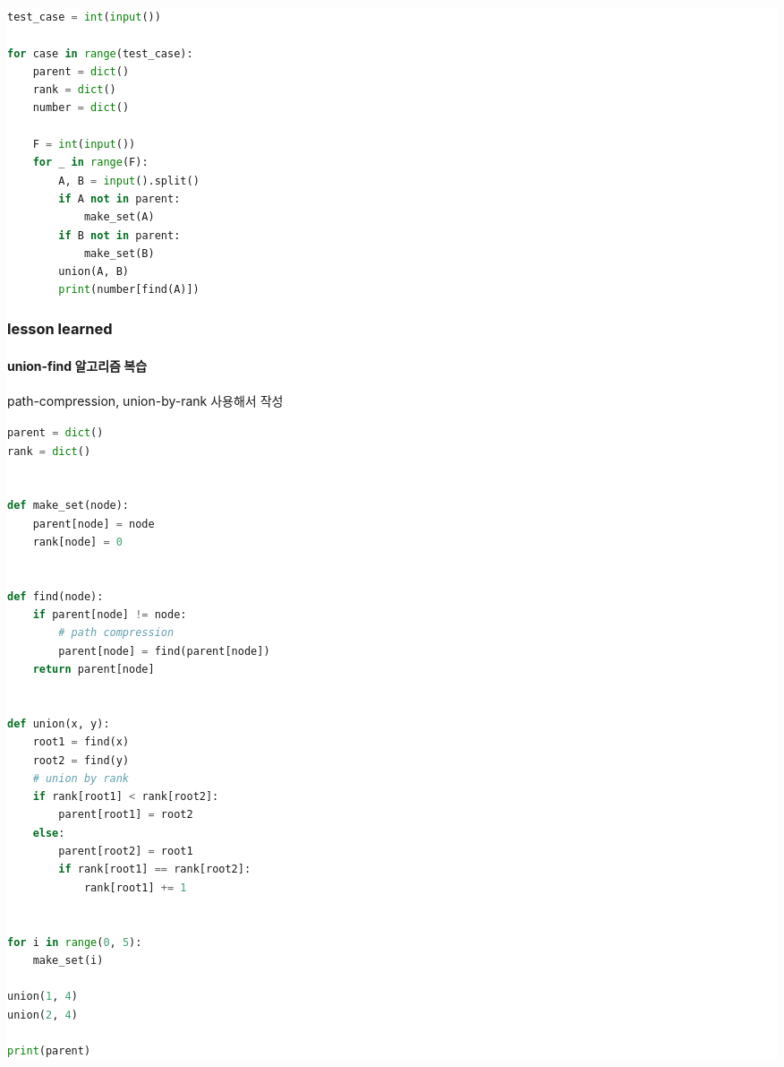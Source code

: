 ```python
test_case = int(input())

for case in range(test_case):
    parent = dict()
    rank = dict()
    number = dict()

    F = int(input())
    for _ in range(F):
        A, B = input().split()
        if A not in parent:
            make_set(A)
        if B not in parent:
            make_set(B)
        union(A, B)
        print(number[find(A)])
```

### lesson learned

#### union-find 알고리즘 복습

path-compression, union-by-rank 사용해서 작성

```python
parent = dict()
rank = dict()


def make_set(node):
    parent[node] = node
    rank[node] = 0


def find(node):
    if parent[node] != node:
      	# path compression
        parent[node] = find(parent[node])
    return parent[node]


def union(x, y):
    root1 = find(x)
    root2 = find(y)
    # union by rank
    if rank[root1] < rank[root2]:
        parent[root1] = root2
    else:
        parent[root2] = root1
        if rank[root1] == rank[root2]:
            rank[root1] += 1


for i in range(0, 5):
    make_set(i)

union(1, 4)
union(2, 4)

print(parent)
```



